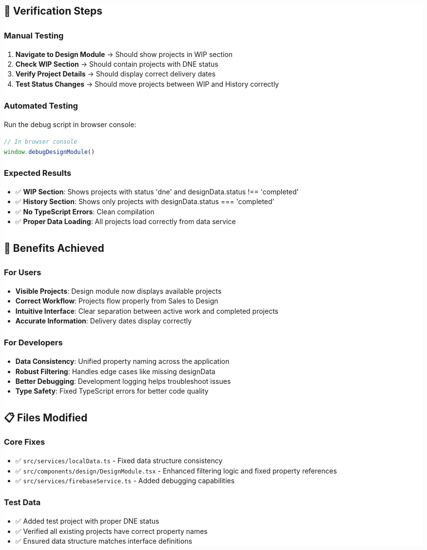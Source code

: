 ## 🧪 Verification Steps

### Manual Testing
1. **Navigate to Design Module** → Should show projects in WIP section
2. **Check WIP Section** → Should contain projects with DNE status
3. **Verify Project Details** → Should display correct delivery dates
4. **Test Status Changes** → Should move projects between WIP and History correctly

### Automated Testing
Run the debug script in browser console:
```javascript
// In browser console
window.debugDesignModule()
```

### Expected Results
- ✅ **WIP Section**: Shows projects with status 'dne' and designData.status !== 'completed'
- ✅ **History Section**: Shows only projects with designData.status === 'completed'
- ✅ **No TypeScript Errors**: Clean compilation
- ✅ **Proper Data Loading**: All projects load correctly from data service

## 🚀 Benefits Achieved

### For Users
- **Visible Projects**: Design module now displays available projects
- **Correct Workflow**: Projects flow properly from Sales to Design
- **Intuitive Interface**: Clear separation between active work and completed projects
- **Accurate Information**: Delivery dates display correctly

### For Developers
- **Data Consistency**: Unified property naming across the application
- **Robust Filtering**: Handles edge cases like missing designData
- **Better Debugging**: Development logging helps troubleshoot issues
- **Type Safety**: Fixed TypeScript errors for better code quality

## 📋 Files Modified

### Core Fixes
- ✅ `src/services/localData.ts` - Fixed data structure consistency
- ✅ `src/components/design/DesignModule.tsx` - Enhanced filtering logic and fixed property references
- ✅ `src/services/firebaseService.ts` - Added debugging capabilities

### Test Data
- ✅ Added test project with proper DNE status
- ✅ Verified all existing projects have correct property names
- ✅ Ensured data structure matches interface definitions

